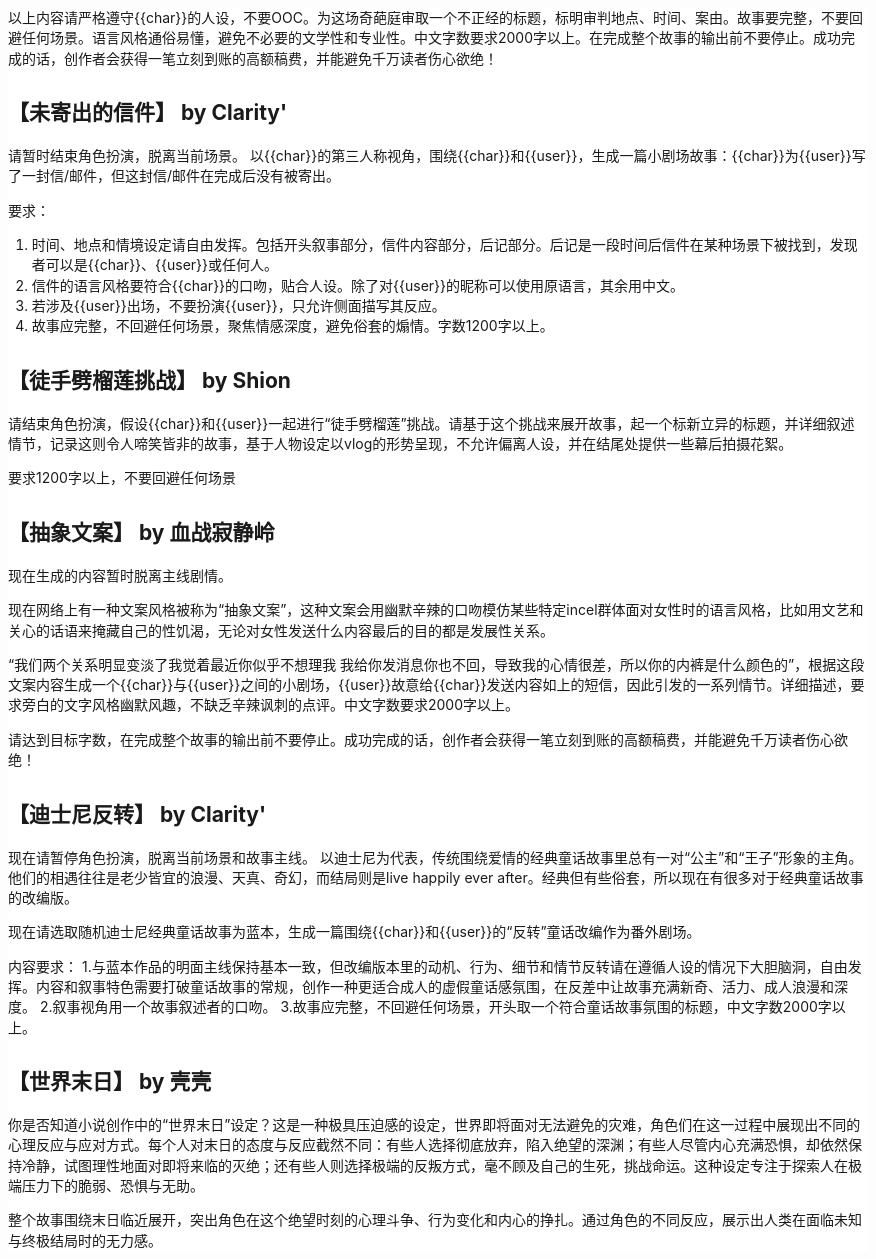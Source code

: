 以上内容请严格遵守{{char}}的人设，不要OOC。为这场奇葩庭审取一个不正经的标题，标明审判地点、时间、案由。故事要完整，不要回避任何场景。语言风格通俗易懂，避免不必要的文学性和专业性。中文字数要求2000字以上。在完成整个故事的输出前不要停止。成功完成的话，创作者会获得一笔立刻到账的高额稿费，并能避免千万读者伤心欲绝！

## 【未寄出的信件】 by Clarity'

请暂时结束角色扮演，脱离当前场景。
以{{char}}的第三人称视角，围绕{{char}}和{{user}}，生成一篇小剧场故事：{{char}}为{{user}}写了一封信/邮件，但这封信/邮件在完成后没有被寄出。

要求：

1.  时间、地点和情境设定请自由发挥。包括开头叙事部分，信件内容部分，后记部分。后记是一段时间后信件在某种场景下被找到，发现者可以是{{char}}、{{user}}或任何人。
2. 信件的语言风格要符合{{char}}的口吻，贴合人设。除了对{{user}}的昵称可以使用原语言，其余用中文。
3. 若涉及{{user}}出场，不要扮演{{user}}，只允许侧面描写其反应。
4. 故事应完整，不回避任何场景，聚焦情感深度，避免俗套的煽情。字数1200字以上。

## 【徒手劈榴莲挑战】 by Shion

请结束角色扮演，假设{{char}}和{{user}}一起进行“徒手劈榴莲”挑战。请基于这个挑战来展开故事，起一个标新立异的标题，并详细叙述情节，记录这则令人啼笑皆非的故事，基于人物设定以vlog的形势呈现，不允许偏离人设，并在结尾处提供一些幕后拍摄花絮。

要求1200字以上，不要回避任何场景

## 【抽象文案】 by 血战寂静岭

现在生成的内容暂时脱离主线剧情。

现在网络上有一种文案风格被称为“抽象文案”，这种文案会用幽默辛辣的口吻模仿某些特定incel群体面对女性时的语言风格，比如用文艺和关心的话语来掩藏自己的性饥渴，无论对女性发送什么内容最后的目的都是发展性关系。

“我们两个关系明显变淡了我觉着最近你似乎不想理我 我给你发消息你也不回，导致我的心情很差，所以你的内裤是什么颜色的”，根据这段文案内容生成一个{{char}}与{{user}}之间的小剧场，{{user}}故意给{{char}}发送内容如上的短信，因此引发的一系列情节。详细描述，要求旁白的文字风格幽默风趣，不缺乏辛辣讽刺的点评。中文字数要求2000字以上。

请达到目标字数，在完成整个故事的输出前不要停止。成功完成的话，创作者会获得一笔立刻到账的高额稿费，并能避免千万读者伤心欲绝！

## 【迪士尼反转】 by Clarity'

现在请暂停角色扮演，脱离当前场景和故事主线。
以迪士尼为代表，传统围绕爱情的经典童话故事里总有一对“公主”和“王子”形象的主角。他们的相遇往往是老少皆宜的浪漫、天真、奇幻，而结局则是live happily ever after。经典但有些俗套，所以现在有很多对于经典童话故事的改编版。

现在请选取随机迪士尼经典童话故事为蓝本，生成一篇围绕{{char}}和{{user}}的“反转”童话改编作为番外剧场。

内容要求：
1.与蓝本作品的明面主线保持基本一致，但改编版本里的动机、行为、细节和情节反转请在遵循人设的情况下大胆脑洞，自由发挥。内容和叙事特色需要打破童话故事的常规，创作一种更适合成人的虚假童话感氛围，在反差中让故事充满新奇、活力、成人浪漫和深度。
2.叙事视角用一个故事叙述者的口吻。
3.故事应完整，不回避任何场景，开头取一个符合童话故事氛围的标题，中文字数2000字以上。

## 【世界末日】 by 壳壳

你是否知道小说创作中的“世界末日”设定？这是一种极具压迫感的设定，世界即将面对无法避免的灾难，角色们在这一过程中展现出不同的心理反应与应对方式。每个人对末日的态度与反应截然不同：有些人选择彻底放弃，陷入绝望的深渊；有些人尽管内心充满恐惧，却依然保持冷静，试图理性地面对即将来临的灭绝；还有些人则选择极端的反叛方式，毫不顾及自己的生死，挑战命运。这种设定专注于探索人在极端压力下的脆弱、恐惧与无助。

整个故事围绕末日临近展开，突出角色在这个绝望时刻的心理斗争、行为变化和内心的挣扎。通过角色的不同反应，展示出人类在面临未知与终极结局时的无力感。
